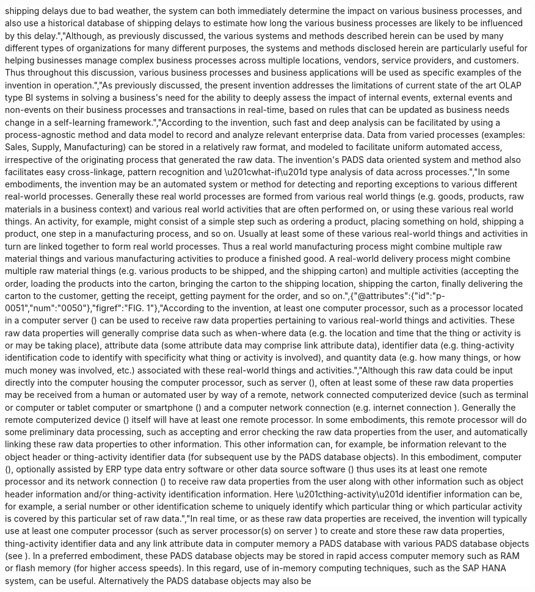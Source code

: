 shipping delays due to bad weather, the system can both immediately determine the impact on various business processes, and also use a historical database of shipping delays to estimate how long the various business processes are likely to be influenced by this delay.","Although, as previously discussed, the various systems and methods described herein can be used by many different types of organizations for many different purposes, the systems and methods disclosed herein are particularly useful for helping businesses manage complex business processes across multiple locations, vendors, service providers, and customers. Thus throughout this discussion, various business processes and business applications will be used as specific examples of the invention in operation.","As previously discussed, the present invention addresses the limitations of current state of the art OLAP type BI systems in solving a business's need for the ability to deeply assess the impact of internal events, external events and non-events on their business processes and transactions in real-time, based on rules that can be updated as business needs change in a self-learning framework.","According to the invention, such fast and deep analysis can be facilitated by using a process-agnostic method and data model to record and analyze relevant enterprise data. Data from varied processes (examples: Sales, Supply, Manufacturing) can be stored in a relatively raw format, and modeled to facilitate uniform automated access, irrespective of the originating process that generated the raw data. The invention's PADS data oriented system and method also facilitates easy cross-linkage, pattern recognition and \u201cwhat-if\u201d type analysis of data across processes.","In some embodiments, the invention may be an automated system or method for detecting and reporting exceptions to various different real-world processes. Generally these real world processes are formed from various real world things (e.g. goods, products, raw materials in a business context) and various real world activities that are often performed on, or using these various real world things. An activity, for example, might consist of a simple step such as ordering a product, placing something on hold, shipping a product, one step in a manufacturing process, and so on. Usually at least some of these various real-world things and activities in turn are linked together to form real world processes. Thus a real world manufacturing process might combine multiple raw material things and various manufacturing activities to produce a finished good. A real-world delivery process might combine multiple raw material things (e.g. various products to be shipped, and the shipping carton) and multiple activities (accepting the order, loading the products into the carton, bringing the carton to the shipping location, shipping the carton, finally delivering the carton to the customer, getting the receipt, getting payment for the order, and so on.",{"@attributes":{"id":"p-0051","num":"0050"},"figref":"FIG. 1"},"According to the invention, at least one computer processor, such as a processor located in a computer server () can be used to receive raw data properties pertaining to various real-world things and activities. These raw data properties will generally comprise data such as when-where data (e.g. the location and time that the thing or activity is or may be taking place), attribute data (some attribute data may comprise link attribute data), identifier data (e.g. thing-activity identification code to identify with specificity what thing or activity is involved), and quantity data (e.g. how many things, or how much money was involved, etc.) associated with these real-world things and activities.","Although this raw data could be input directly into the computer housing the computer processor, such as server (), often at least some of these raw data properties may be received from a human or automated user by way of a remote, network connected computerized device (such as terminal or computer or tablet computer or smartphone () and a computer network connection (e.g. internet connection ). Generally the remote computerized device () itself will have at least one remote processor. In some embodiments, this remote processor will do some preliminary data processing, such as accepting and error checking the raw data properties from the user, and automatically linking these raw data properties to other information. This other information can, for example, be information relevant to the object header or thing-activity identifier data (for subsequent use by the PADS database objects). In this embodiment, computer (), optionally assisted by ERP type data entry software or other data source software () thus uses its at least one remote processor and its network connection () to receive raw data properties from the user along with other information such as object header information and\/or thing-activity identification information. Here \u201cthing-activity\u201d identifier information can be, for example, a serial number or other identification scheme to uniquely identify which particular thing or which particular activity is covered by this particular set of raw data.","In real time, or as these raw data properties are received, the invention will typically use at least one computer processor (such as server processor(s) on server ) to create and store these raw data properties, thing-activity identifier data and any link attribute data in computer memory a PADS database with various PADS database objects (see ). In a preferred embodiment, these PADS database objects may be stored in rapid access computer memory such as RAM or flash memory (for higher access speeds). In this regard, use of in-memory computing techniques, such as the SAP HANA system, can be useful. Alternatively the PADS database objects may also be